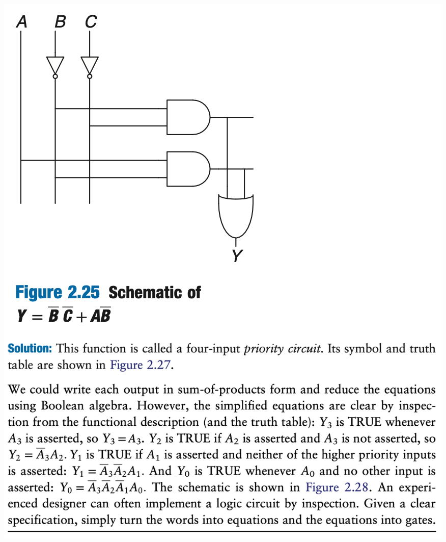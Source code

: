 ![Screenshot 2023-01-21 at 10.01.41.png](Digital%20Design%20and%20Computer%20Architecture(!!!)%20935ed377ae204d42b7648117d32f3ac2/Screenshot_2023-01-21_at_10.01.41.png)

![Screenshot 2023-01-21 at 11.43.55.png](Digital%20Design%20and%20Computer%20Architecture(!!!)%20935ed377ae204d42b7648117d32f3ac2/Screenshot_2023-01-21_at_11.43.55.png)
